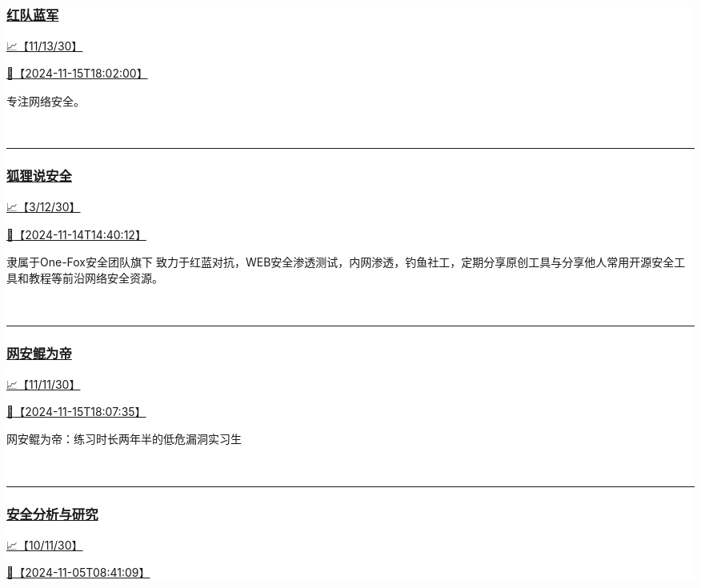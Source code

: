 

### [红队蓝军](http://wechat.doonsec.com/wechat_echarts/?biz=Mzg2NDY2MTQ1OQ==)

[:chart_with_upwards_trend:【11/13/30】](http://wechat.doonsec.com/wechat_echarts/?biz=Mzg2NDY2MTQ1OQ==)

[:camera_flash:【2024-11-15T18:02:00】](https://mp.weixin.qq.com/s?__biz=Mzg2NDY2MTQ1OQ==&mid=2247522940&idx=1&sn=bd9a7b6c7a1ebe05017efbe5fa49219f&scene=27#wechat_redirect)

专注网络安全。

<img align="top" width="180" src="http://open.weixin.qq.com/qr/code?username=gh_40c90cb05888" alt="" />

---


### [狐狸说安全](http://wechat.doonsec.com/wechat_echarts/?biz=MzUzMDQ1MTY0MQ==)

[:chart_with_upwards_trend:【3/12/30】](http://wechat.doonsec.com/wechat_echarts/?biz=MzUzMDQ1MTY0MQ==)

[:camera_flash:【2024-11-14T14:40:12】](https://mp.weixin.qq.com/s?__biz=MzUzMDQ1MTY0MQ==&mid=2247506242&idx=1&sn=a56551b75390981eefa6eb805838bc67&scene=27#wechat_redirect)

隶属于One-Fox安全团队旗下 致力于红蓝对抗，WEB安全渗透测试，内网渗透，钓鱼社工，定期分享原创工具与分享他人常用开源安全工具和教程等前沿网络安全资源。

<img align="top" width="180" src="http://open.weixin.qq.com/qr/code?username=gh_822cef092383" alt="" />

---


### [网安鲲为帝](http://wechat.doonsec.com/wechat_echarts/?biz=Mzk0OTY3OTc5Mw==)

[:chart_with_upwards_trend:【11/11/30】](http://wechat.doonsec.com/wechat_echarts/?biz=Mzk0OTY3OTc5Mw==)

[:camera_flash:【2024-11-15T18:07:35】](https://mp.weixin.qq.com/s?__biz=Mzk0OTY3OTc5Mw==&mid=2247484789&idx=1&sn=8d803ceeddb7105f7fdebb883550716b&scene=27#wechat_redirect)

网安鲲为帝：练习时长两年半的低危漏洞实习生

<img align="top" width="180" src="http://open.weixin.qq.com/qr/code?username=gh_3ff12deacfe8" alt="" />

---


### [安全分析与研究](http://wechat.doonsec.com/wechat_echarts/?biz=MzA4ODEyODA3MQ==)

[:chart_with_upwards_trend:【10/11/30】](http://wechat.doonsec.com/wechat_echarts/?biz=MzA4ODEyODA3MQ==)

[:camera_flash:【2024-11-05T08:41:09】](https://mp.weixin.qq.com/s?__biz=MzA4ODEyODA3MQ==&mid=2247489523&idx=1&sn=35d277979975927c4f0b7a0ecd8b7204&scene=27#wechat_redirect)
